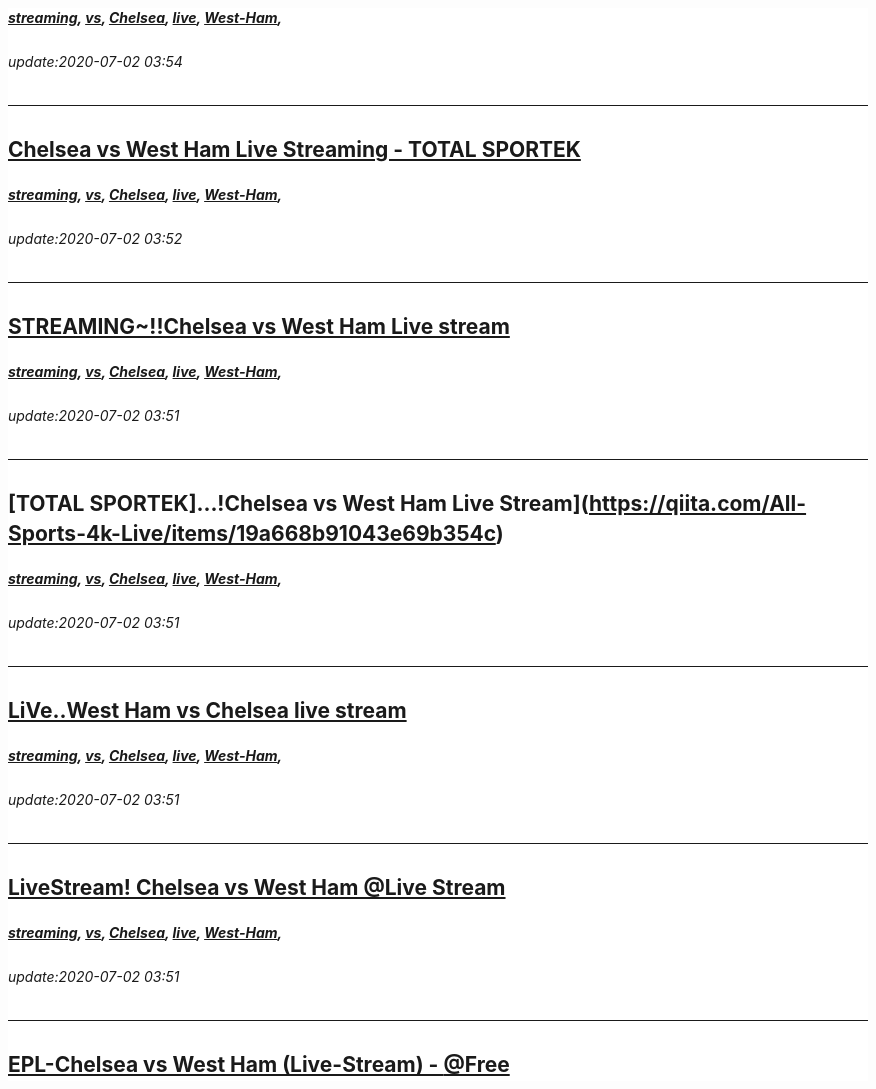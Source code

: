 ##### [streaming](https://qiita.com/tags/streaming), [vs](https://qiita.com/tags/vs), [Chelsea](https://qiita.com/tags/Chelsea), [live](https://qiita.com/tags/live), [West-Ham](https://qiita.com/tags/West-Ham), 
###### update:2020-07-02 03:54
---
## [Chelsea vs West Ham Live Streaming - TOTAL SPORTEK](https://qiita.com/All-Sports-4k-Live/items/bf9edb95fb169d8fba11)
##### [streaming](https://qiita.com/tags/streaming), [vs](https://qiita.com/tags/vs), [Chelsea](https://qiita.com/tags/Chelsea), [live](https://qiita.com/tags/live), [West-Ham](https://qiita.com/tags/West-Ham), 
###### update:2020-07-02 03:52
---
## [STREAMING~!!Chelsea vs West Ham Live stream ](https://qiita.com/All-Sports-4k-Live/items/da759c956654dd5f35c4)
##### [streaming](https://qiita.com/tags/streaming), [vs](https://qiita.com/tags/vs), [Chelsea](https://qiita.com/tags/Chelsea), [live](https://qiita.com/tags/live), [West-Ham](https://qiita.com/tags/West-Ham), 
###### update:2020-07-02 03:51
---
## [TOTAL SPORTEK]...!Chelsea vs West Ham Live Stream](https://qiita.com/All-Sports-4k-Live/items/19a668b91043e69b354c)
##### [streaming](https://qiita.com/tags/streaming), [vs](https://qiita.com/tags/vs), [Chelsea](https://qiita.com/tags/Chelsea), [live](https://qiita.com/tags/live), [West-Ham](https://qiita.com/tags/West-Ham), 
###### update:2020-07-02 03:51
---
## [LiVe..West Ham vs Chelsea live stream](https://qiita.com/All-Sports-4k-Live/items/a2b2930dfa6c4cdd2a8c)
##### [streaming](https://qiita.com/tags/streaming), [vs](https://qiita.com/tags/vs), [Chelsea](https://qiita.com/tags/Chelsea), [live](https://qiita.com/tags/live), [West-Ham](https://qiita.com/tags/West-Ham), 
###### update:2020-07-02 03:51
---
## [LiveStream! Chelsea vs West Ham @Live Stream ](https://qiita.com/All-Sports-4k-Live/items/294e9308cfbbfd9b69c9)
##### [streaming](https://qiita.com/tags/streaming), [vs](https://qiita.com/tags/vs), [Chelsea](https://qiita.com/tags/Chelsea), [live](https://qiita.com/tags/live), [West-Ham](https://qiita.com/tags/West-Ham), 
###### update:2020-07-02 03:51
---
## [EPL-Chelsea vs West Ham (Live-Stream) - <Live> @Free](https://qiita.com/All-Sports-4k-Live/items/d799649d1ef7d293904c)